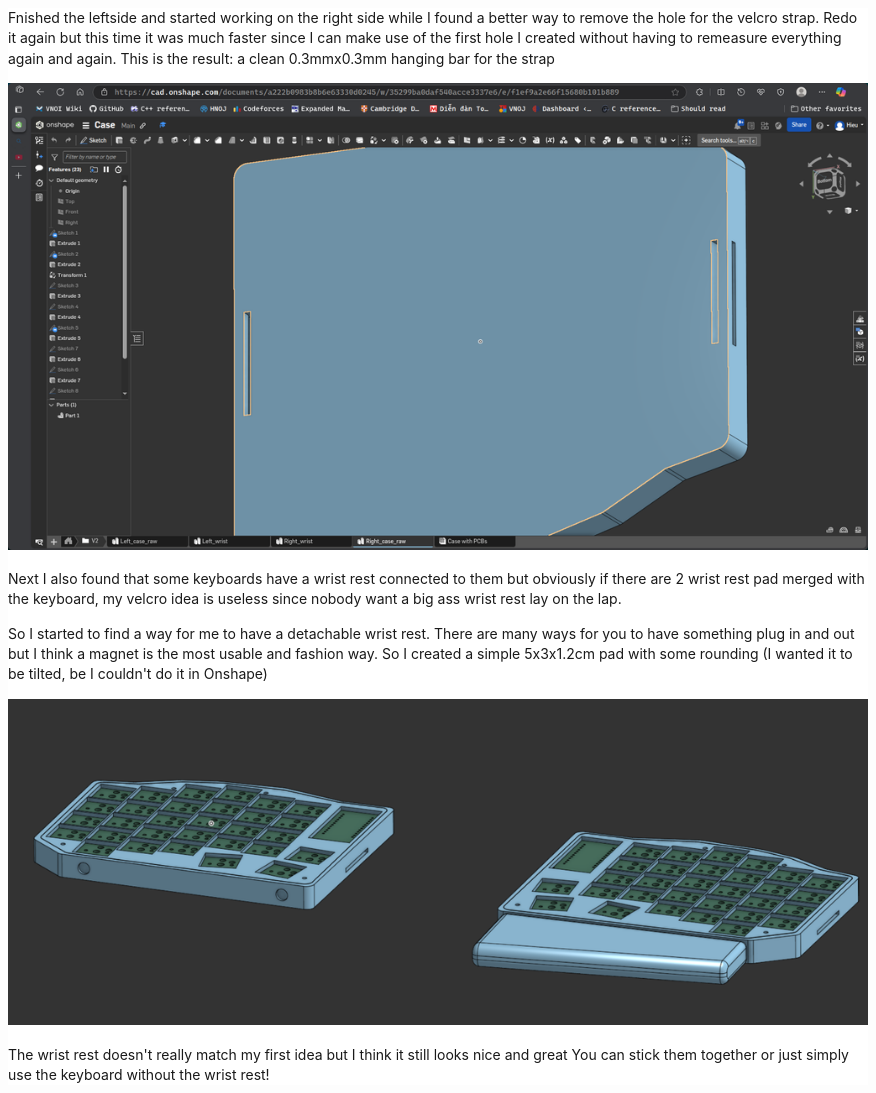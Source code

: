 Fnished the leftside and started working on the right side while I found a better way to remove the hole for the velcro strap. Redo it again but this time it was much faster since I can make use of the first hole I created without having to remeasure everything again and again.
This is the result: a clean 0.3mmx0.3mm hanging bar for the strap

![](/assets/hole.png)

Next I also found that some keyboards have a wrist rest connected to them but obviously if there are 2 wrist rest pad merged with the keyboard, my velcro idea is useless since nobody want a big ass wrist rest lay on the lap.

So I started to find a way for me to have a detachable wrist rest. There are many ways for you to have something plug in and out but I think a magnet is the most usable and fashion way. So I created a simple 5x3x1.2cm pad with some rounding (I wanted it to be tilted, be I couldn't do it in Onshape)

![](/assets/wrist_rest.png)

The wrist rest doesn't really match my first idea but I think it still looks nice and great
You can stick them together or just simply use the keyboard without the wrist rest!
